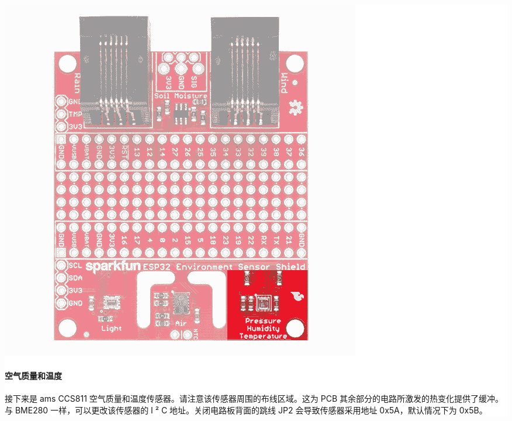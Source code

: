 [![PHT Sensor region](img/f75c421ca78264b8b7837fbed64608e8.png)](https://cdn.sparkfun.com/assets/learn_tutorials/6/4/9/14153-04_PressureHumidityTemp.png)

#### 空气质量和温度

接下来是 ams CCS811 空气质量和温度传感器。请注意该传感器周围的布线区域。这为 PCB 其余部分的电路所激发的热变化提供了缓冲。与 BME280 一样，可以更改该传感器的 I ² C 地址。关闭电路板背面的跳线 JP2 会导致传感器采用地址 0x5A，默认情况下为 0x5B。
